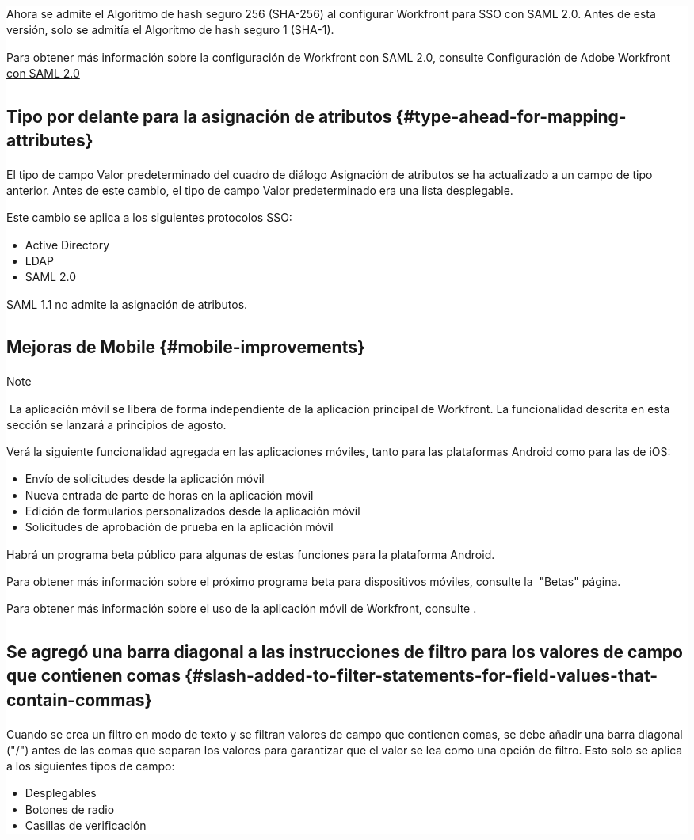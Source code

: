Ahora se admite el Algoritmo de hash seguro 256 (SHA-256) al configurar Workfront para SSO con SAML 2.0. Antes de esta versión, solo se admitía el Algoritmo de hash seguro 1 (SHA-1).

Para obtener más información sobre la configuración de Workfront con SAML 2.0, consulte [Configuración de Adobe Workfront con SAML 2.0](../../../../administration-and-setup/add-users/single-sign-on/configure-workfront-saml-2.md)

## Tipo por delante para la asignación de atributos {#type-ahead-for-mapping-attributes}

El tipo de campo Valor predeterminado del cuadro de diálogo Asignación de atributos se ha actualizado a un campo de tipo anterior. Antes de este cambio, el tipo de campo Valor predeterminado era una lista desplegable.

Este cambio se aplica a los siguientes protocolos SSO:

* Active Directory
* LDAP
* SAML 2.0

SAML 1.1 no admite la asignación de atributos.

## Mejoras de Mobile {#mobile-improvements}

>[!NOTE]
>
> La aplicación móvil se libera de forma independiente de la aplicación principal de Workfront. La funcionalidad descrita en esta sección se lanzará a principios de agosto.

Verá la siguiente funcionalidad agregada en las aplicaciones móviles, tanto para las plataformas Android como para las de iOS:

* Envío de solicitudes desde la aplicación móvil
* Nueva entrada de parte de horas en la aplicación móvil
* Edición de formularios personalizados desde la aplicación móvil
* Solicitudes de aprobación de prueba en la aplicación móvil

Habrá un programa beta público para algunas de estas funciones para la plataforma Android.

Para obtener más información sobre el próximo programa beta para dispositivos móviles, consulte la  [&quot;Betas&quot;](https://support.workfront.com/hc/en-us/sections/115000743248) página.

Para obtener más información sobre el uso de la aplicación móvil de Workfront, consulte .  

## Se agregó una barra diagonal a las instrucciones de filtro para los valores de campo que contienen comas {#slash-added-to-filter-statements-for-field-values-that-contain-commas}

Cuando se crea un filtro en modo de texto y se filtran valores de campo que contienen comas, se debe añadir una barra diagonal (&quot;/&quot;) antes de las comas que separan los valores para garantizar que el valor se lea como una opción de filtro. Esto solo se aplica a los siguientes tipos de campo:

* Desplegables
* Botones de radio
* Casillas de verificación
